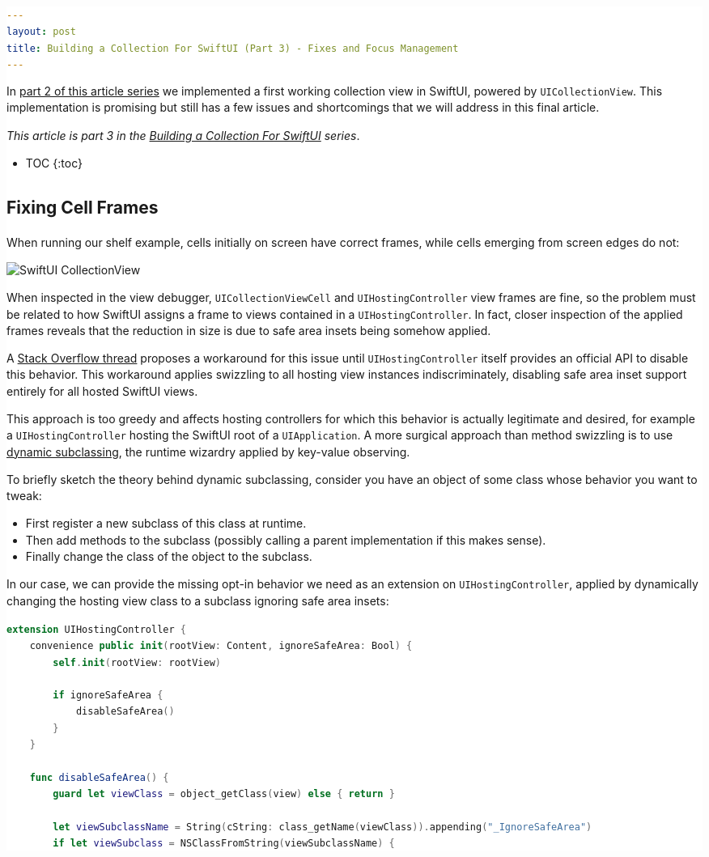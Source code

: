 ```yaml
---
layout: post
title: Building a Collection For SwiftUI (Part 3) - Fixes and Focus Management
---
```


In [part 2 of this article series](/swiftui_collection_part2) we implemented a first working collection view in SwiftUI, powered by `UICollectionView`. This implementation is promising but still has a few issues and shortcomings that we will address in this final article.

_This article is part 3 in the [Building a Collection For SwiftUI](/swiftui_collection_intro) series_.

* TOC
{:toc}

## Fixing Cell Frames

When running our shelf example, cells initially on screen have correct frames, while cells emerging from screen edges do not:

![SwiftUI CollectionView](/images/first_swiftui_collection.jpg)

When inspected in the view debugger, `UICollectionViewCell` and `UIHostingController` view frames are fine, so the problem must be related to how SwiftUI assigns a frame to views contained in a `UIHostingController`. In fact, closer inspection of the applied frames reveals that the reduction in size is due to safe area insets being somehow applied.

A [Stack Overflow thread](https://stackoverflow.com/questions/61552497/uitableviewheaderfooterview-with-swiftui-content-getting-automatic-safe-area-ins) proposes a workaround for this issue until `UIHostingController` itself provides an official API to disable this behavior. This workaround applies swizzling to all hosting view instances indiscriminately, disabling safe area inset support entirely for all hosted SwiftUI views. 

This approach is too greedy and affects hosting controllers for which this behavior is actually legitimate and desired, for example a `UIHostingController` hosting the SwiftUI root of a `UIApplication`. A more surgical approach than method swizzling is to use [dynamic subclassing](https://funwithobjc.tumblr.com/post/1482787069/dynamic-subclassing), the runtime wizardry applied by key-value observing. 

To briefly sketch the theory behind dynamic subclassing, consider you have an object of some class whose behavior you want to tweak:

- First register a new subclass of this class at runtime.
- Then add methods to the subclass (possibly calling a parent implementation if this makes sense).
- Finally change the class of the object to the subclass.

In our case, we can provide the missing opt-in behavior we need as an extension on `UIHostingController`, applied by dynamically changing the hosting view class to a subclass ignoring safe area insets:

```swift
extension UIHostingController {
    convenience public init(rootView: Content, ignoreSafeArea: Bool) {
        self.init(rootView: rootView)
        
        if ignoreSafeArea {
            disableSafeArea()
        }
    }
    
    func disableSafeArea() {
        guard let viewClass = object_getClass(view) else { return }
        
        let viewSubclassName = String(cString: class_getName(viewClass)).appending("_IgnoreSafeArea")
        if let viewSubclass = NSClassFromString(viewSubclassName) {
```